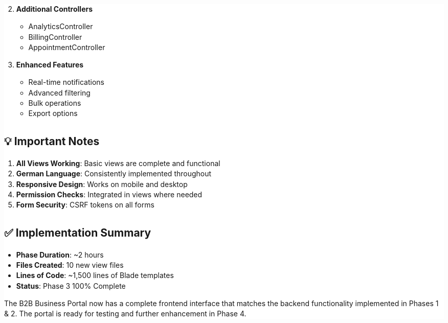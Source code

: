 2. **Additional Controllers**
   - AnalyticsController
   - BillingController
   - AppointmentController

3. **Enhanced Features**
   - Real-time notifications
   - Advanced filtering
   - Bulk operations
   - Export options

## 💡 Important Notes

1. **All Views Working**: Basic views are complete and functional
2. **German Language**: Consistently implemented throughout
3. **Responsive Design**: Works on mobile and desktop
4. **Permission Checks**: Integrated in views where needed
5. **Form Security**: CSRF tokens on all forms

## ✅ Implementation Summary

- **Phase Duration**: ~2 hours
- **Files Created**: 10 new view files
- **Lines of Code**: ~1,500 lines of Blade templates
- **Status**: Phase 3 100% Complete

The B2B Business Portal now has a complete frontend interface that matches the backend functionality implemented in Phases 1 & 2. The portal is ready for testing and further enhancement in Phase 4.